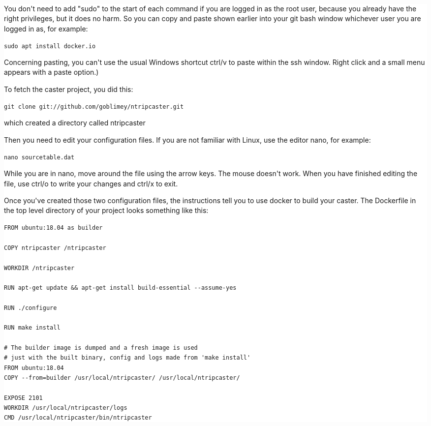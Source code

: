 You don't need to add "sudo" to the start of each command
if you are logged in as
the root user, because you already have the right privileges,
but it does no harm.
So you can copy and paste shown earlier
into your git bash window
whichever
user you are logged in as,
for example:

```
sudo apt install docker.io
```

Concerning pasting,
you can't use the usual Windows shortcut ctrl/v to paste
within the ssh window.
Right click and a small menu appears with a paste option.)

To fetch the caster project, you did this:

    git clone git://github.com/goblimey/ntripcaster.git

which created a directory called ntripcaster

Then you need to edit your configuration files.
If you are not familiar with Linux, use the editor nano, for example:

    nano sourcetable.dat

While you are in nano,
move around the file using the arrow keys.
The mouse doesn't work.
When you have finished editing the file,
use ctrl/o to write your changes and ctrl/x to exit.

Once you've created those two configuration files,
the instructions tell you to use docker to build your caster.
The Dockerfile in the top level directory of your project looks something like this:

```
FROM ubuntu:18.04 as builder

COPY ntripcaster /ntripcaster

WORKDIR /ntripcaster

RUN apt-get update && apt-get install build-essential --assume-yes

RUN ./configure

RUN make install

# The builder image is dumped and a fresh image is used
# just with the built binary, config and logs made from 'make install'
FROM ubuntu:18.04
COPY --from=builder /usr/local/ntripcaster/ /usr/local/ntripcaster/

EXPOSE 2101
WORKDIR /usr/local/ntripcaster/logs
CMD /usr/local/ntripcaster/bin/ntripcaster
```
